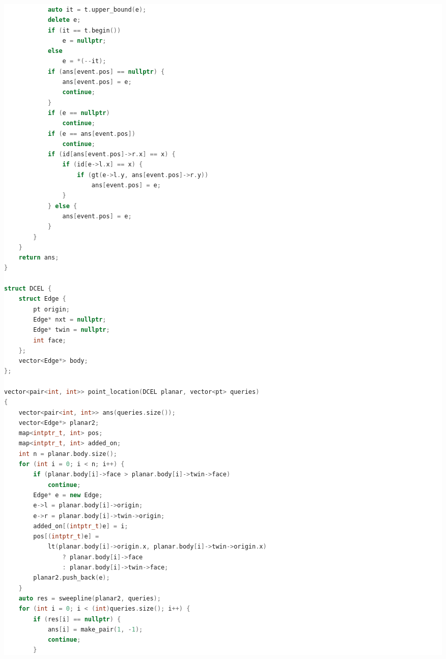 ```{.cpp file=point-location}
            auto it = t.upper_bound(e);
            delete e;
            if (it == t.begin())
                e = nullptr;
            else
                e = *(--it);
            if (ans[event.pos] == nullptr) {
                ans[event.pos] = e;
                continue;
            }
            if (e == nullptr)
                continue;
            if (e == ans[event.pos])
                continue;
            if (id[ans[event.pos]->r.x] == x) {
                if (id[e->l.x] == x) {
                    if (gt(e->l.y, ans[event.pos]->r.y))
                        ans[event.pos] = e;
                }
            } else {
                ans[event.pos] = e;
            }
        }
    }
    return ans;
}

struct DCEL {
    struct Edge {
        pt origin;
        Edge* nxt = nullptr;
        Edge* twin = nullptr;
        int face;
    };
    vector<Edge*> body;
};

vector<pair<int, int>> point_location(DCEL planar, vector<pt> queries)
{
    vector<pair<int, int>> ans(queries.size());
    vector<Edge*> planar2;
    map<intptr_t, int> pos;
    map<intptr_t, int> added_on;
    int n = planar.body.size();
    for (int i = 0; i < n; i++) {
        if (planar.body[i]->face > planar.body[i]->twin->face)
            continue;
        Edge* e = new Edge;
        e->l = planar.body[i]->origin;
        e->r = planar.body[i]->twin->origin;
        added_on[(intptr_t)e] = i;
        pos[(intptr_t)e] =
            lt(planar.body[i]->origin.x, planar.body[i]->twin->origin.x)
                ? planar.body[i]->face
                : planar.body[i]->twin->face;
        planar2.push_back(e);
    }
    auto res = sweepline(planar2, queries);
    for (int i = 0; i < (int)queries.size(); i++) {
        if (res[i] == nullptr) {
            ans[i] = make_pair(1, -1);
            continue;
        }
```